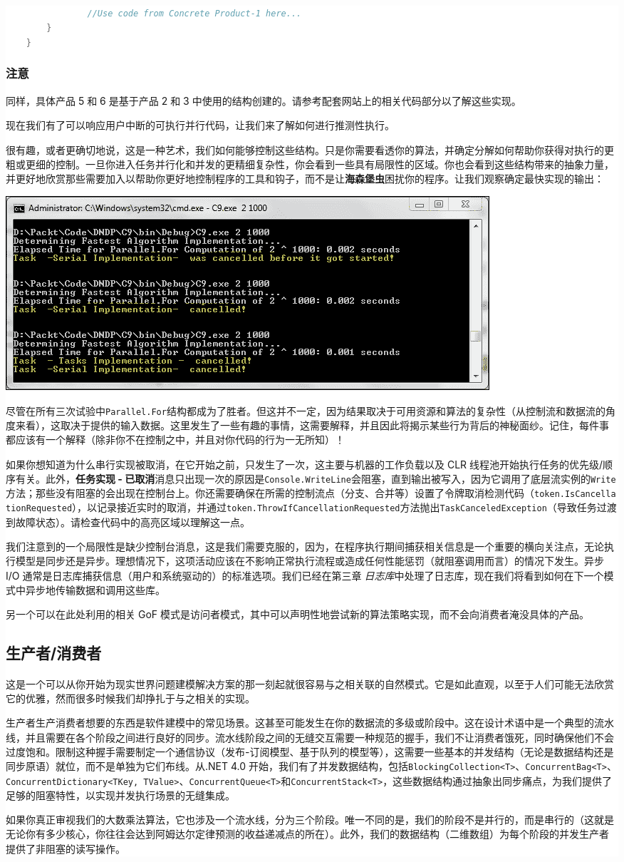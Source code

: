 ```cs
                //Use code from Concrete Product-1 here... 
        } 
    }
```

### 注意

同样，具体产品 5 和 6 是基于产品 2 和 3 中使用的结构创建的。请参考配套网站上的相关代码部分以了解这些实现。

现在我们有了可以响应用户中断的可执行并行代码，让我们来了解如何进行推测性执行。

很有趣，或者更确切地说，这是一种艺术，我们如何能够控制这些结构。只是你需要看透你的算法，并确定分解如何帮助你获得对执行的更粗或更细的控制。一旦你进入任务并行化和并发的更精细复杂性，你会看到一些具有局限性的区域。你也会看到这些结构带来的抽象力量，并更好地欣赏那些需要加入以帮助你更好地控制程序的工具和钩子，而不是让**海森堡虫**困扰你的程序。让我们观察确定最快实现的输出：

![推测性执行](img/B05691_08_06.jpg)

尽管在所有三次试验中`Parallel.For`结构都成为了胜者。但这并不一定，因为结果取决于可用资源和算法的复杂性（从控制流和数据流的角度来看），这取决于提供的输入数据。这里发生了一些有趣的事情，这需要解释，并且因此将揭示某些行为背后的神秘面纱。记住，每件事都应该有一个解释（除非你不在控制之中，并且对你代码的行为一无所知）！

如果你想知道为什么串行实现被取消，在它开始之前，只发生了一次，这主要与机器的工作负载以及 CLR 线程池开始执行任务的优先级/顺序有关。此外，**任务实现 - 已取消**消息只出现一次的原因是`Console.WriteLine`会阻塞，直到输出被写入，因为它调用了底层流实例的`Write`方法；那些没有阻塞的会出现在控制台上。你还需要确保在所需的控制流点（分支、合并等）设置了令牌取消检测代码（`token.IsCancellationRequested`），以记录接近实时的取消，并通过`token.ThrowIfCancellationRequested`方法抛出`TaskCanceledException`（导致任务过渡到故障状态）。请检查代码中的高亮区域以理解这一点。

我们注意到的一个局限性是缺少控制台消息，这是我们需要克服的，因为，在程序执行期间捕获相关信息是一个重要的横向关注点，无论执行模型是同步还是异步。理想情况下，这项活动应该在不影响正常执行流程或造成任何性能惩罚（就阻塞调用而言）的情况下发生。异步 I/O 通常是日志库捕获信息（用户和系统驱动的）的标准选项。我们已经在第三章 *日志库*中处理了日志库，现在我们将看到如何在下一个模式中异步地传输数据和调用这些库。

另一个可以在此处利用的相关 GoF 模式是访问者模式，其中可以声明性地尝试新的算法策略实现，而不会向消费者淹没具体的产品。

## 生产者/消费者

这是一个可以从你开始为现实世界问题建模解决方案的那一刻起就很容易与之相关联的自然模式。它是如此直观，以至于人们可能无法欣赏它的优雅，然而很多时候我们却挣扎于与之相关的实现。

生产者生产消费者想要的东西是软件建模中的常见场景。这甚至可能发生在你的数据流的多级或阶段中。这在设计术语中是一个典型的流水线，并且需要在各个阶段之间进行良好的同步。流水线阶段之间的无缝交互需要一种规范的握手，我们不让消费者饿死，同时确保他们不会过度饱和。限制这种握手需要制定一个通信协议（发布-订阅模型、基于队列的模型等），这需要一些基本的并发结构（无论是数据结构还是同步原语）就位，而不是单独为它们布线。从.NET 4.0 开始，我们有了并发数据结构，包括`BlockingCollection<T>`、`ConcurrentBag<T>`、`ConcurrentDictionary<TKey, TValue>`、`ConcurrentQueue<T>`和`ConcurrentStack<T>`，这些数据结构通过抽象出同步痛点，为我们提供了足够的阻塞特性，以实现并发执行场景的无缝集成。

如果你真正审视我们的大数乘法算法，它也涉及一个流水线，分为三个阶段。唯一不同的是，我们的阶段不是并行的，而是串行的（这就是无论你有多少核心，你往往会达到阿姆达尔定律预测的收益递减点的所在）。此外，我们的数据结构（二维数组）为每个阶段的并发生产者提供了非阻塞的读写操作。
